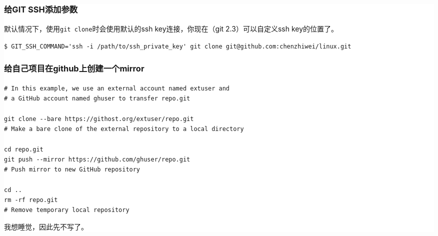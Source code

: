 ### 给GIT SSH添加参数

默认情况下，使用`git clone`时会使用默认的ssh key连接，你现在（git 2.3）可以自定义ssh key的位置了。

```
$ GIT_SSH_COMMAND='ssh -i /path/to/ssh_private_key' git clone git@github.com:chenzhiwei/linux.git
```

### 给自己项目在github上创建一个mirror

```
# In this example, we use an external account named extuser and
# a GitHub account named ghuser to transfer repo.git

git clone --bare https://githost.org/extuser/repo.git
# Make a bare clone of the external repository to a local directory

cd repo.git
git push --mirror https://github.com/ghuser/repo.git
# Push mirror to new GitHub repository

cd ..
rm -rf repo.git
# Remove temporary local repository
```

我想睡觉，因此先不写了。
